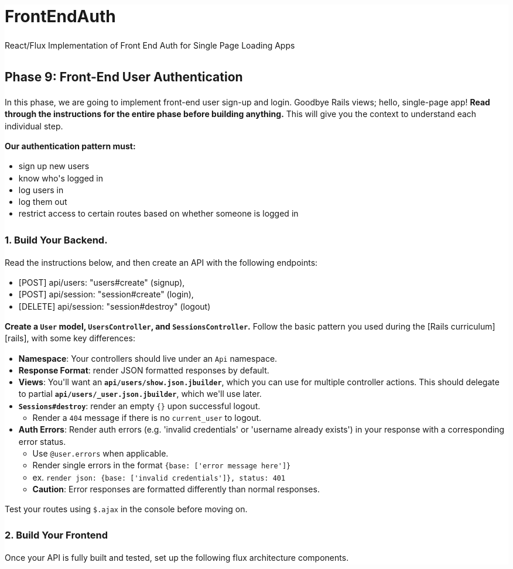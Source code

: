 # FrontEndAuth
React/Flux Implementation of Front End Auth for Single Page Loading Apps

## Phase 9: Front-End User Authentication

In this phase, we are going to implement front-end user sign-up and login.
Goodbye Rails views; hello, single-page app! **Read through the instructions for
the entire phase before building anything.** This will give you the context to
understand each individual step.

**Our authentication pattern must:**
  * sign up new users
  * know who's logged in
  * log users in
  * log them out
  * restrict access to certain routes based on whether someone is logged in

### 1. Build Your Backend.

Read the instructions below, and then create an API with the following
endpoints:

  * [POST] api/users: "users#create" (signup),
  * [POST] api/session: "session#create" (login),
  * [DELETE] api/session: "session#destroy" (logout)

**Create a `User` model, `UsersController`, and `SessionsController`.** Follow
the basic pattern you used during the [Rails curriculum][rails], with some key
differences:

* **Namespace**: Your controllers should live under an `Api` namespace.
* **Response Format**: render JSON formatted responses by default.
* **Views**: You'll want an **`api/users/show.json.jbuilder`**, which you can use for multiple controller actions. This should delegate to partial **`api/users/_user.json.jbuilder`**, which we'll use later.
* **`Sessions#destroy`**: render an empty `{}` upon successful logout.
  * Render a `404` message if there is no `current_user` to logout.
* **Auth Errors**: Render auth errors (e.g. 'invalid credentials' or 'username
already exists') in your response with a corresponding error status.
  * Use `@user.errors` when applicable.
  * Render single errors in the format `{base: ['error message here']}`
  * ex. `render json: {base: ['invalid credentials']}, status: 401`
  * **Caution**: Error responses are formatted differently than normal
  responses.

Test your routes using `$.ajax` in the console before moving on.

### 2. Build Your Frontend

Once your API is fully built and tested, set up the following flux architecture
components.
